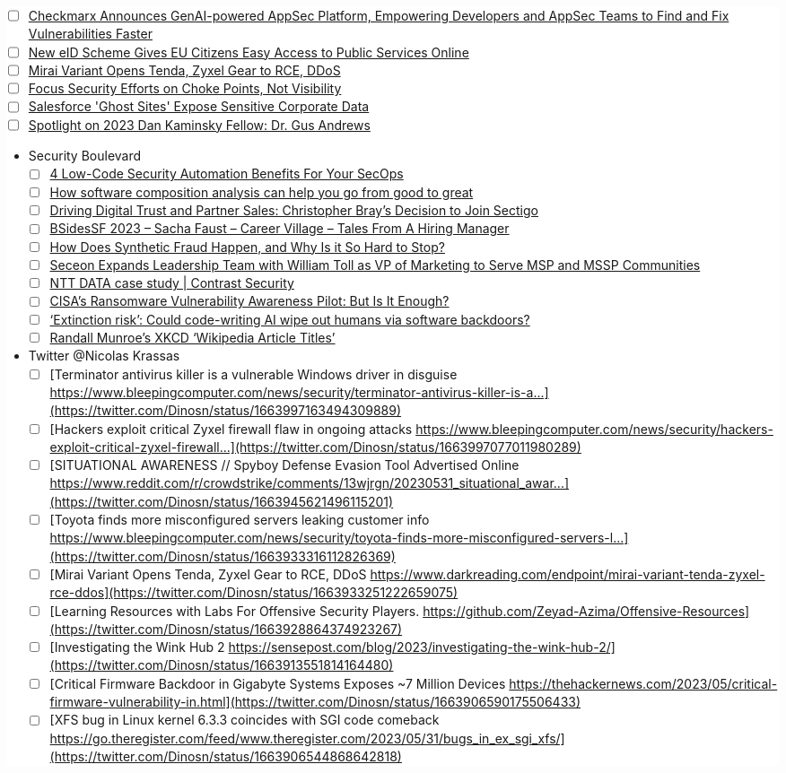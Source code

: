   - [ ] [Checkmarx Announces GenAI-powered AppSec Platform, Empowering Developers and AppSec Teams to Find and Fix Vulnerabilities Faster](https://www.darkreading.com/application-security/checkmarx-announces-genai-powered-appsec-platform-empowering-developers-and-appsec-teams-to-find-and-fix-vulnerabilities-faster)
  - [ ] [New eID Scheme Gives EU Citizens Easy Access to Public Services Online](https://www.darkreading.com/operations/new-eid-scheme-gives-eu-citizens-easy-access-to-public-services-online)
  - [ ] [Mirai Variant Opens Tenda, Zyxel Gear to RCE, DDoS](https://www.darkreading.com/endpoint/mirai-variant-tenda-zyxel-rce-ddos)
  - [ ] [Focus Security Efforts on Choke Points, Not Visibility](https://www.darkreading.com/vulnerabilities-threats/focus-security-efforts-on-choke-points-not-visibility)
  - [ ] [Salesforce 'Ghost Sites' Expose Sensitive Corporate Data](https://www.darkreading.com/application-security/salesforce-ghost-sites-expose-sensitive-corporate-data)
  - [ ] [Spotlight on 2023 Dan Kaminsky Fellow: Dr. Gus Andrews](https://www.darkreading.com/edge/spotlight-on-2023-dan-kaminsky-fellow-dr-gus-andrews)
- Security Boulevard
  - [ ] [4 Low-Code Security Automation Benefits For Your SecOps](https://securityboulevard.com/2023/05/4-low-code-security-automation-benefits-for-your-secops/)
  - [ ] [How software composition analysis can help you go from good to great](https://securityboulevard.com/2023/05/how-software-composition-analysis-can-help-you-go-from-good-to-great/)
  - [ ] [Driving Digital Trust and Partner Sales: Christopher Bray’s Decision to Join Sectigo](https://securityboulevard.com/2023/05/driving-digital-trust-and-partner-sales-christopher-brays-decision-to-join-sectigo/)
  - [ ] [BSidesSF 2023 – Sacha Faust –  Career Village – Tales From A Hiring Manager](https://securityboulevard.com/2023/05/bsidessf-2023-sacha-faust-career-village-tales-from-a-hiring-manager/)
  - [ ] [How Does Synthetic Fraud Happen, and Why Is it So Hard to Stop?](https://securityboulevard.com/2023/05/how-does-synthetic-fraud-happen-and-why-is-it-so-hard-to-stop/)
  - [ ] [Seceon Expands Leadership Team with William Toll as VP of Marketing to Serve MSP and MSSP Communities](https://securityboulevard.com/2023/05/seceon-expands-leadership-team-with-william-toll-as-vp-of-marketing-to-serve-msp-and-mssp-communities/)
  - [ ] [NTT DATA case study | Contrast Security](https://securityboulevard.com/2023/05/ntt-data-case-study-contrast-security/)
  - [ ] [CISA’s Ransomware Vulnerability Awareness Pilot: But Is It Enough?](https://securityboulevard.com/2023/05/cisas-ransomware-vulnerability-awareness-pilot-but-is-it-enough/)
  - [ ] [‘Extinction risk’: Could code-writing AI wipe out humans via software backdoors?](https://securityboulevard.com/2023/05/extinction-risk-could-code-writing-ai-wipe-out-humans-via-software-backdoors/)
  - [ ] [Randall Munroe’s XKCD ‘Wikipedia Article Titles’](https://securityboulevard.com/2023/05/randall-munroes-xkcd-wikipedia-article-titles/)
- Twitter @Nicolas Krassas
  - [ ] [Terminator antivirus killer is a vulnerable Windows driver in disguise https://www.bleepingcomputer.com/news/security/terminator-antivirus-killer-is-a...](https://twitter.com/Dinosn/status/1663997163494309889)
  - [ ] [Hackers exploit critical Zyxel firewall flaw in ongoing attacks https://www.bleepingcomputer.com/news/security/hackers-exploit-critical-zyxel-firewall...](https://twitter.com/Dinosn/status/1663997077011980289)
  - [ ] [SITUATIONAL AWARENESS // Spyboy Defense Evasion Tool Advertised Online https://www.reddit.com/r/crowdstrike/comments/13wjrgn/20230531_situational_awar...](https://twitter.com/Dinosn/status/1663945621496115201)
  - [ ] [Toyota finds more misconfigured servers leaking customer info https://www.bleepingcomputer.com/news/security/toyota-finds-more-misconfigured-servers-l...](https://twitter.com/Dinosn/status/1663933316112826369)
  - [ ] [Mirai Variant Opens Tenda, Zyxel Gear to RCE, DDoS https://www.darkreading.com/endpoint/mirai-variant-tenda-zyxel-rce-ddos](https://twitter.com/Dinosn/status/1663933251222659075)
  - [ ] [Learning Resources with Labs For Offensive Security Players. https://github.com/Zeyad-Azima/Offensive-Resources](https://twitter.com/Dinosn/status/1663928864374923267)
  - [ ] [Investigating the Wink Hub 2 https://sensepost.com/blog/2023/investigating-the-wink-hub-2/](https://twitter.com/Dinosn/status/1663913551814164480)
  - [ ] [Critical Firmware Backdoor in Gigabyte Systems Exposes ~7 Million Devices https://thehackernews.com/2023/05/critical-firmware-vulnerability-in.html](https://twitter.com/Dinosn/status/1663906590175506433)
  - [ ] [XFS bug in Linux kernel 6.3.3 coincides with SGI code comeback https://go.theregister.com/feed/www.theregister.com/2023/05/31/bugs_in_ex_sgi_xfs/](https://twitter.com/Dinosn/status/1663906544868642818)